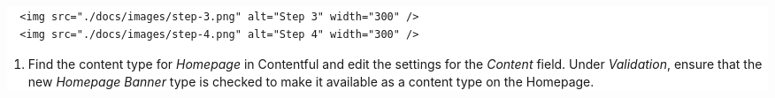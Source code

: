       <img src="./docs/images/step-3.png" alt="Step 3" width="300" />
      <img src="./docs/images/step-4.png" alt="Step 4" width="300" />

   1. Find the content type for _Homepage_ in Contentful and edit the settings for the _Content_ field. Under _Validation_, ensure that the new _Homepage Banner_ type is checked to make it available as a content type on the Homepage.
